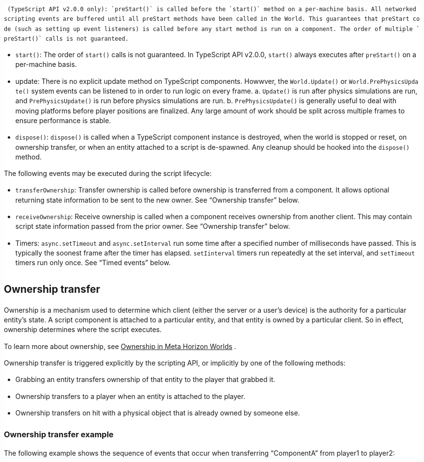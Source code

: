      (TypeScript API v2.0.0 only): `preStart()` is called before the `start()` method on a per-machine basis. All networked scripting events are buffered until all preStart methods have been called in the World. This guarantees that preStart code (such as setting up event listeners) is called before any start method is run on a component. The order of multiple `preStart()` calls is not guaranteed.

*   `start()`: The order of `start()` calls is not guaranteed. In TypeScript API v2.0.0, `start()` always executes after `preStart()` on a per-machine basis.

*   update: There is no explicit update method on TypeScript components. Howwver, the `World.Update()` or `World.PrePhysicsUpdate()` system events can be listened to in order to run logic on every frame. a. `Update()` is run after physics simulations are run, and `PrePhysicsUpdate()` is run before physics simulations are run. b. `PrePhysicsUpdate()` is generally useful to deal with moving platforms before player positions are finalized. Any large amount of work should be split across multiple frames to ensure performance is stable.

*   `dispose()`: `dispose()` is called when a TypeScript component instance is destroyed, when the world is stopped or reset, on ownership transfer, or when an entity attached to a script is de-spawned. Any cleanup should be hooked into the `dispose()` method.

The following events may be executed during the script lifecycle:

*   `transferOwnership`: Transfer ownership is called before ownership is transferred from a component. It allows optional returning state information to be sent to the new owner. See “Ownership transfer” below.

*   `receiveOwnership`: Receive ownership is called when a component receives ownership from another client. This may contain script state information passed from the prior owner. See “Ownership transfer” below.

*   Timers: `async.setTimeout` and `async.setInterval` run some time after a specified number of milliseconds have passed. This is typically the soonest frame after the timer has elapsed. `setIinterval` timers run repeatedly at the set interval, and `setTimeout` timers run only once. See “Timed events” below.

## Ownership transfer

Ownership is a mechanism used to determine which client (either the server or a user’s device) is the authority for a particular entity’s state. A script component is attached to a particular entity, and that entity is owned by a particular client. So in effect, ownership determines where the script executes.

To learn more about ownership, see [Ownership in Meta Horizon Worlds](/horizon-worlds/learn/documentation/typescript/local-scripting/ownership-in-horizon-worlds/) .

Ownership transfer is triggered explicitly by the scripting API, or implicitly by one of the following methods:

*   Grabbing an entity transfers ownership of that entity to the player that grabbed it.

*   Ownership transfers to a player when an entity is attached to the player.

*   Ownership transfers on hit with a physical object that is already owned by someone else.

### Ownership transfer example

The following example shows the sequence of events that occur when transferring “ComponentA” from player1 to player2:
